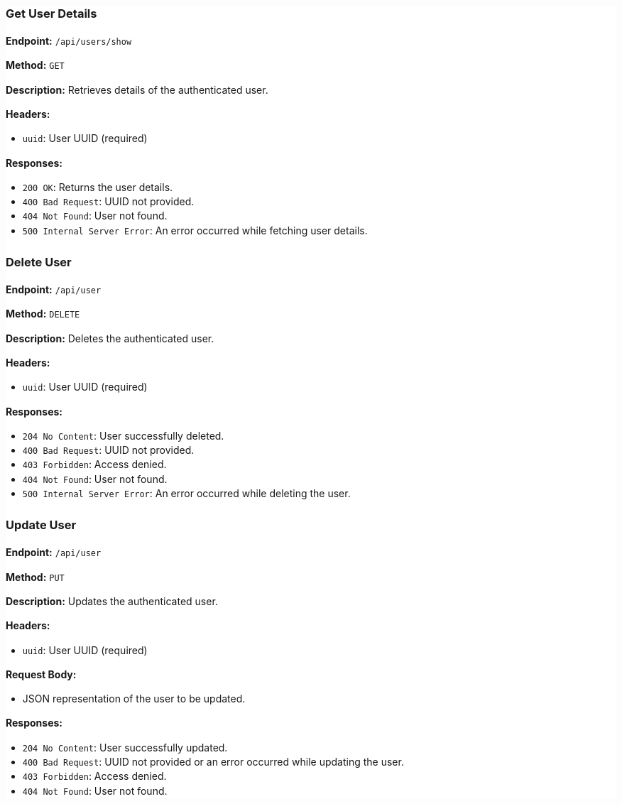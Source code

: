 ### Get User Details

**Endpoint:** `/api/users/show`

**Method:** `GET`

**Description:** Retrieves details of the authenticated user.

**Headers:**

- `uuid`: User UUID (required)

**Responses:**

- `200 OK`: Returns the user details.
- `400 Bad Request`: UUID not provided.
- `404 Not Found`: User not found.
- `500 Internal Server Error`: An error occurred while fetching user details.

### Delete User

**Endpoint:** `/api/user`

**Method:** `DELETE`

**Description:** Deletes the authenticated user.

**Headers:**

- `uuid`: User UUID (required)

**Responses:**

- `204 No Content`: User successfully deleted.
- `400 Bad Request`: UUID not provided.
- `403 Forbidden`: Access denied.
- `404 Not Found`: User not found.
- `500 Internal Server Error`: An error occurred while deleting the user.

### Update User

**Endpoint:** `/api/user`

**Method:** `PUT`

**Description:** Updates the authenticated user.

**Headers:**

- `uuid`: User UUID (required)

**Request Body:**

- JSON representation of the user to be updated.

**Responses:**

- `204 No Content`: User successfully updated.
- `400 Bad Request`: UUID not provided or an error occurred while updating the user.
- `403 Forbidden`: Access denied.
- `404 Not Found`: User not found.
